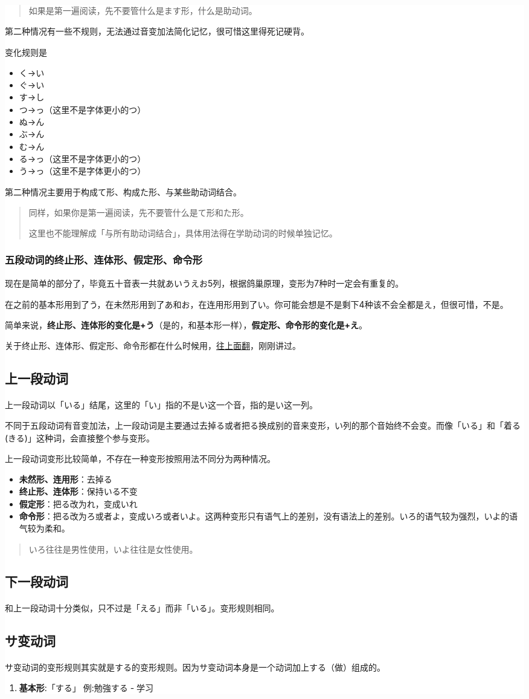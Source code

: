 > 如果是第一遍阅读，先不要管什么是ます形，什么是助动词。

第二种情况有一些不规则，无法通过音变加法简化记忆，很可惜这里得死记硬背。

变化规则是

- く->い
- ぐ->い
- す->し
- つ->っ（这里不是字体更小的つ）
- ぬ->ん
- ぶ->ん
- む->ん
- る->っ（这里不是字体更小的つ）
- う->っ（这里不是字体更小的つ）

第二种情况主要用于构成て形、构成た形、与某些助动词结合。

> 同样，如果你是第一遍阅读，先不要管什么是て形和た形。
>
> 这里也不能理解成「与所有助动词结合」，具体用法得在学助动词的时候单独记忆。

### 五段动词的终止形、连体形、假定形、命令形

现在是简单的部分了，毕竟五十音表一共就あいうえお5列，根据鸽巢原理，变形为7种时一定会有重复的。

在之前的基本形用到了う，在未然形用到了あ和お，在连用形用到了い。你可能会想是不是剩下4种该不会全都是え，但很可惜，不是。

简单来说，**终止形、连体形的变化是+う**（是的，和基本形一样），**假定形、命令形的变化是+え**。

关于终止形、连体形、假定形、命令形都在什么时候用，[往上面翻](#动词的活用)，刚刚讲过。

## 上一段动词

上一段动词以「いる」结尾，这里的「い」指的不是い这一个音，指的是い这一列。

不同于五段动词有音变加法，上一段动词是主要通过去掉る或者把る换成别的音来变形，い列的那个音始终不会变。而像「いる」和「着る(きる)」这种词，会直接整个参与变形。

上一段动词变形比较简单，不存在一种变形按照用法不同分为两种情况。

- **未然形、连用形**：去掉る
- **终止形、连体形**：保持いる不变
- **假定形**：把る改为れ，变成いれ
- **命令形**：把る改为ろ或者よ，变成いろ或者いよ。这两种变形只有语气上的差别，没有语法上的差别。いろ的语气较为强烈，いよ的语气较为柔和。

> いろ往往是男性使用，いよ往往是女性使用。

## 下一段动词

和上一段动词十分类似，只不过是「える」而非「いる」。变形规则相同。

## サ变动词

サ变动词的变形规则其实就是する的变形规则。因为サ变动词本身是一个动词加上する（做）组成的。

1. **基本形**:「する」
   例:勉強する - 学习
